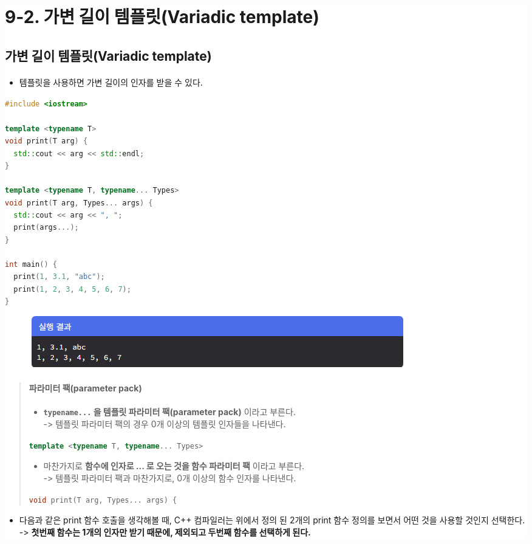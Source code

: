# 9-2. 가변 길이 템플릿(Variadic template)

## 가변 길이 템플릿(Variadic template)

* 템플릿을 사용하면 가변 길이의 인자를 받을 수 있다.&#x20;

```cpp
#include <iostream>

template <typename T>
void print(T arg) {
  std::cout << arg << std::endl;
}

template <typename T, typename... Types>
void print(T arg, Types... args) {
  std::cout << arg << ", ";
  print(args...);
}

int main() {
  print(1, 3.1, "abc");
  print(1, 2, 3, 4, 5, 6, 7);
}
```

<figure><img src="../../../.gitbook/assets/image (6) (1) (1) (1) (1) (1).png" alt=""><figcaption></figcaption></figure>

> #### 파라미터 팩(parameter pack)
>
> * **`typename...` 을 템플릿 파라미터 팩(parameter pack)** 이라고 부른다. \
>   -> 템플릿 파라미터 팩의 경우 0개 이상의 템플릿 인자들을 나타낸다.&#x20;
>
> ```cpp
> template <typename T, typename... Types>
> ```
>
> * 마찬가지로 **함수에 인자로 ... 로 오는 것을 함수 파라미터 팩** 이라고 부른다. \
>   -> 템플릿 파라미터 팩과 마찬가지로, 0개 이상의 함수 인자를 나타낸다.&#x20;
>
> ```cpp
> void print(T arg, Types... args) {
> ```

* 다음과 같은 print 함수 호출을 생각해볼 때, C++ 컴파일러는 위에서 정의 된 2개의 print 함수 정의를 보면서 어떤 것을 사용할 것인지 선택한다. \
  -> **첫번째 함수는 1개의 인자만 받기 때문에, 제외되고 두번째 함수를 선택하게 된다.**&#x20;
